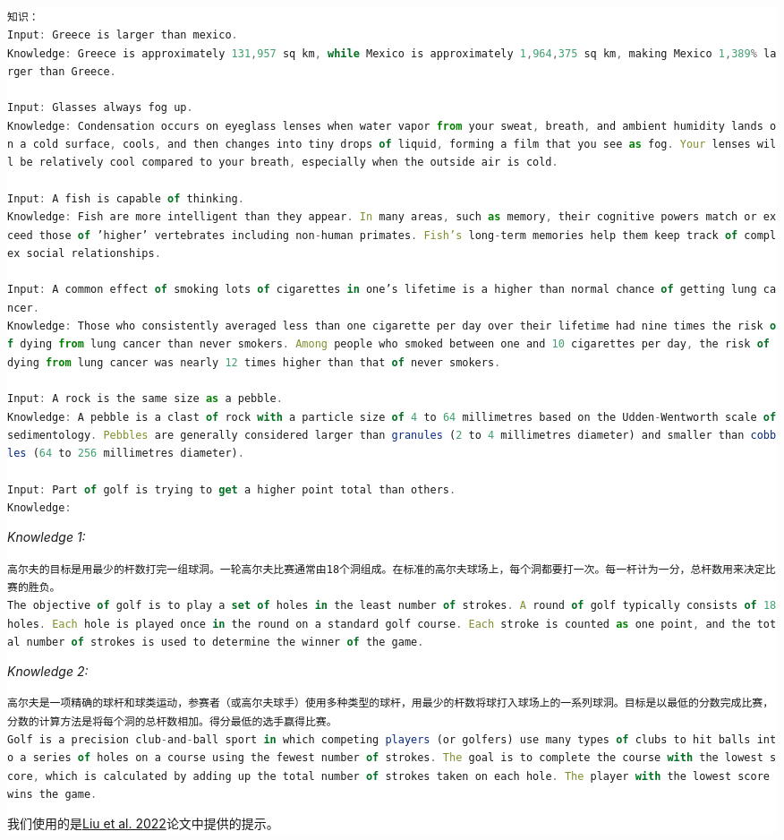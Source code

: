 ```jsx
知识：
Input: Greece is larger than mexico.
Knowledge: Greece is approximately 131,957 sq km, while Mexico is approximately 1,964,375 sq km, making Mexico 1,389% larger than Greece.

Input: Glasses always fog up.
Knowledge: Condensation occurs on eyeglass lenses when water vapor from your sweat, breath, and ambient humidity lands on a cold surface, cools, and then changes into tiny drops of liquid, forming a film that you see as fog. Your lenses will be relatively cool compared to your breath, especially when the outside air is cold.

Input: A fish is capable of thinking.
Knowledge: Fish are more intelligent than they appear. In many areas, such as memory, their cognitive powers match or exceed those of ’higher’ vertebrates including non-human primates. Fish’s long-term memories help them keep track of complex social relationships.

Input: A common effect of smoking lots of cigarettes in one’s lifetime is a higher than normal chance of getting lung cancer.
Knowledge: Those who consistently averaged less than one cigarette per day over their lifetime had nine times the risk of dying from lung cancer than never smokers. Among people who smoked between one and 10 cigarettes per day, the risk of dying from lung cancer was nearly 12 times higher than that of never smokers.

Input: A rock is the same size as a pebble.
Knowledge: A pebble is a clast of rock with a particle size of 4 to 64 millimetres based on the Udden-Wentworth scale of sedimentology. Pebbles are generally considered larger than granules (2 to 4 millimetres diameter) and smaller than cobbles (64 to 256 millimetres diameter).

Input: Part of golf is trying to get a higher point total than others.
Knowledge:
```

*Knowledge 1:*

```jsx
高尔夫的目标是用最少的杆数打完一组球洞。一轮高尔夫比赛通常由18个洞组成。在标准的高尔夫球场上，每个洞都要打一次。每一杆计为一分，总杆数用来决定比赛的胜负。
The objective of golf is to play a set of holes in the least number of strokes. A round of golf typically consists of 18 holes. Each hole is played once in the round on a standard golf course. Each stroke is counted as one point, and the total number of strokes is used to determine the winner of the game.
```

*Knowledge 2:*

```jsx
高尔夫是一项精确的球杆和球类运动，参赛者（或高尔夫球手）使用多种类型的球杆，用最少的杆数将球打入球场上的一系列球洞。目标是以最低的分数完成比赛，分数的计算方法是将每个洞的总杆数相加。得分最低的选手赢得比赛。
Golf is a precision club-and-ball sport in which competing players (or golfers) use many types of clubs to hit balls into a series of holes on a course using the fewest number of strokes. The goal is to complete the course with the lowest score, which is calculated by adding up the total number of strokes taken on each hole. The player with the lowest score wins the game.
```

我们使用的是[Liu et al. 2022](https://arxiv.org/pdf/2110.08387.pdf)论文中提供的提示。
